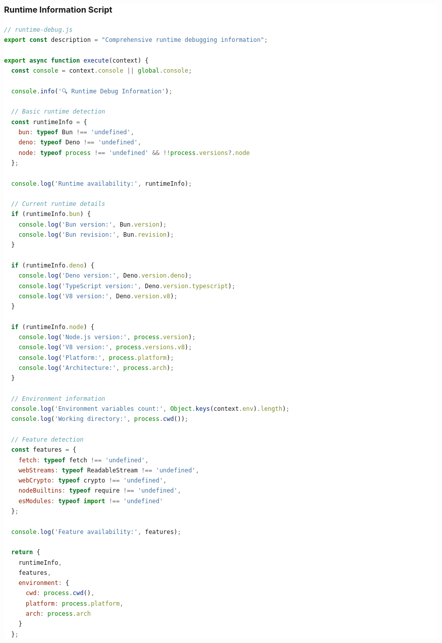 ### Runtime Information Script

```javascript
// runtime-debug.js
export const description = "Comprehensive runtime debugging information";

export async function execute(context) {
  const console = context.console || global.console;
  
  console.info('🔍 Runtime Debug Information');
  
  // Basic runtime detection
  const runtimeInfo = {
    bun: typeof Bun !== 'undefined',
    deno: typeof Deno !== 'undefined',
    node: typeof process !== 'undefined' && !!process.versions?.node
  };
  
  console.log('Runtime availability:', runtimeInfo);
  
  // Current runtime details
  if (runtimeInfo.bun) {
    console.log('Bun version:', Bun.version);
    console.log('Bun revision:', Bun.revision);
  }
  
  if (runtimeInfo.deno) {
    console.log('Deno version:', Deno.version.deno);
    console.log('TypeScript version:', Deno.version.typescript);
    console.log('V8 version:', Deno.version.v8);
  }
  
  if (runtimeInfo.node) {
    console.log('Node.js version:', process.version);
    console.log('V8 version:', process.versions.v8);
    console.log('Platform:', process.platform);
    console.log('Architecture:', process.arch);
  }
  
  // Environment information
  console.log('Environment variables count:', Object.keys(context.env).length);
  console.log('Working directory:', process.cwd());
  
  // Feature detection
  const features = {
    fetch: typeof fetch !== 'undefined',
    webStreams: typeof ReadableStream !== 'undefined',
    webCrypto: typeof crypto !== 'undefined',
    nodeBuiltins: typeof require !== 'undefined',
    esModules: typeof import !== 'undefined'
  };
  
  console.log('Feature availability:', features);
  
  return {
    runtimeInfo,
    features,
    environment: {
      cwd: process.cwd(),
      platform: process.platform,
      arch: process.arch
    }
  };
```